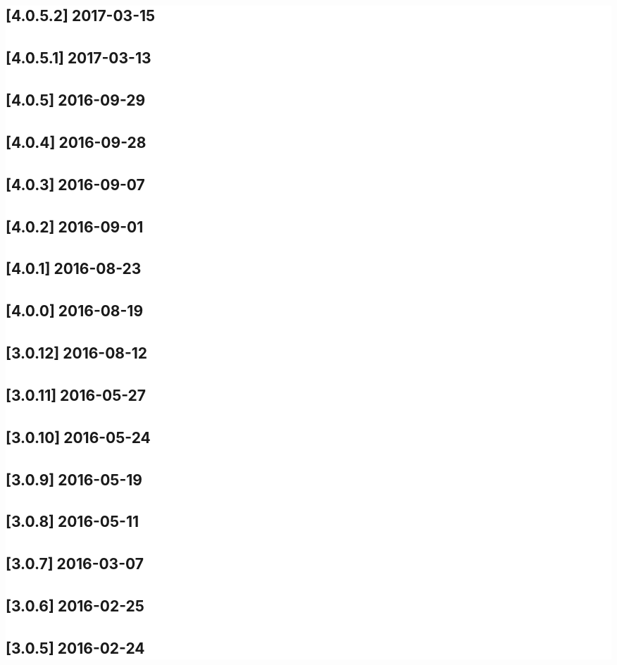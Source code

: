 
## [4.0.5.2] 2017-03-15


## [4.0.5.1] 2017-03-13


## [4.0.5] 2016-09-29


## [4.0.4] 2016-09-28


## [4.0.3] 2016-09-07


## [4.0.2] 2016-09-01


## [4.0.1] 2016-08-23


## [4.0.0] 2016-08-19


## [3.0.12] 2016-08-12


## [3.0.11] 2016-05-27


## [3.0.10] 2016-05-24


## [3.0.9] 2016-05-19


## [3.0.8] 2016-05-11


## [3.0.7] 2016-03-07


## [3.0.6] 2016-02-25


## [3.0.5] 2016-02-24
